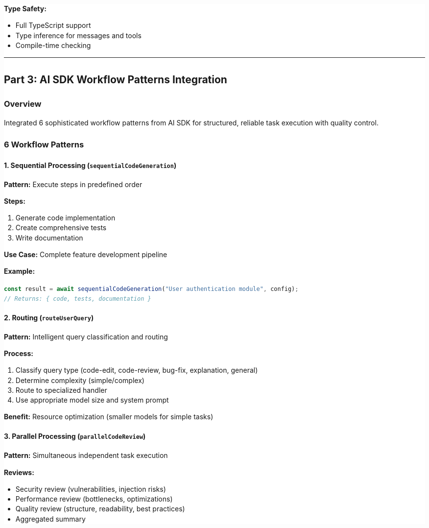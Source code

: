 **Type Safety:**

- Full TypeScript support
- Type inference for messages and tools
- Compile-time checking

---

## Part 3: AI SDK Workflow Patterns Integration

### Overview

Integrated 6 sophisticated workflow patterns from AI SDK for structured, reliable task execution with quality control.

### 6 Workflow Patterns

#### 1. Sequential Processing (`sequentialCodeGeneration`)

**Pattern:** Execute steps in predefined order

**Steps:**

1. Generate code implementation
2. Create comprehensive tests
3. Write documentation

**Use Case:** Complete feature development pipeline

**Example:**

```typescript
const result = await sequentialCodeGeneration("User authentication module", config);
// Returns: { code, tests, documentation }
```

#### 2. Routing (`routeUserQuery`)

**Pattern:** Intelligent query classification and routing

**Process:**

1. Classify query type (code-edit, code-review, bug-fix, explanation, general)
2. Determine complexity (simple/complex)
3. Route to specialized handler
4. Use appropriate model size and system prompt

**Benefit:** Resource optimization (smaller models for simple tasks)

#### 3. Parallel Processing (`parallelCodeReview`)

**Pattern:** Simultaneous independent task execution

**Reviews:**

- Security review (vulnerabilities, injection risks)
- Performance review (bottlenecks, optimizations)
- Quality review (structure, readability, best practices)
- Aggregated summary
